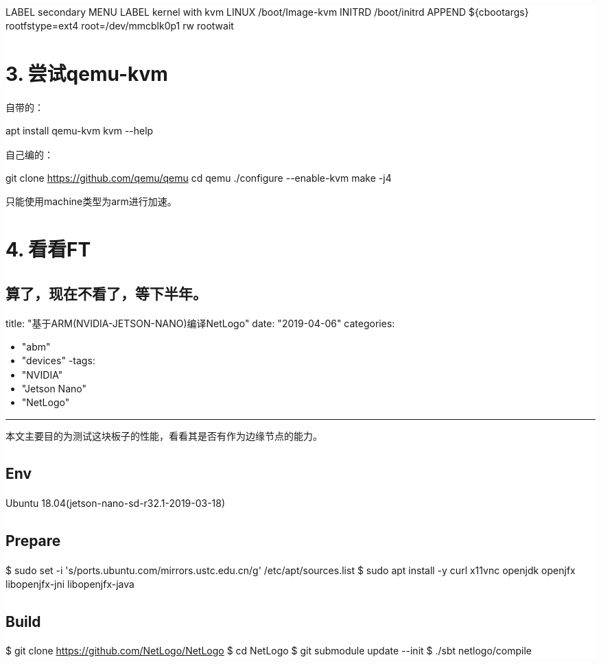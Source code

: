 LABEL secondary
      MENU LABEL kernel with kvm
      LINUX /boot/Image-kvm
      INITRD /boot/initrd
      APPEND ${cbootargs} rootfstype=ext4 root=/dev/mmcblk0p1 rw rootwait

# 3\. 尝试qemu-kvm

自带的：

apt install qemu-kvm
kvm --help

自己编的：

git clone https://github.com/qemu/qemu
cd qemu
./configure --enable-kvm
make -j4

只能使用machine类型为arm进行加速。

# 4\. 看看FT

算了，现在不看了，等下半年。
---
title: "基于ARM(NVIDIA-JETSON-NANO)编译NetLogo"
date: "2019-04-06"
categories: 
  - "abm"
  - "devices"
-tags:
  - "NVIDIA"
  - "Jetson Nano"
  - "NetLogo"
---

本文主要目的为测试这块板子的性能，看看其是否有作为边缘节点的能力。

## Env

Ubuntu 18.04(jetson-nano-sd-r32.1-2019-03-18)

## Prepare

$ sudo set -i 's/ports.ubuntu.com/mirrors.ustc.edu.cn/g' /etc/apt/sources.list
$ sudo apt install -y curl x11vnc openjdk openjfx libopenjfx-jni libopenjfx-java

## Build

$ git clone https://github.com/NetLogo/NetLogo
$ cd NetLogo
$ git submodule update --init
$ ./sbt netlogo/compile
